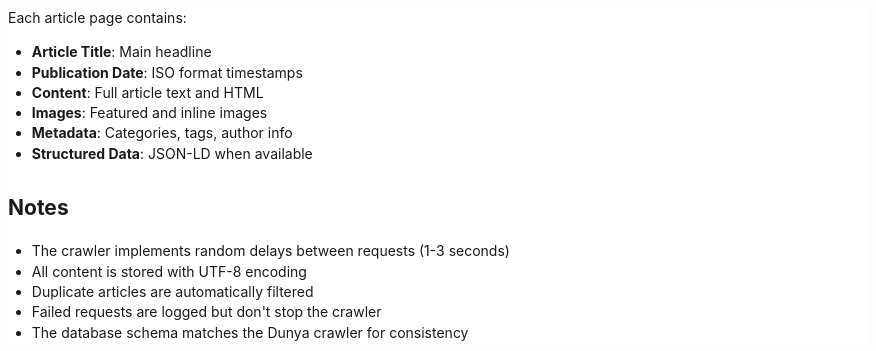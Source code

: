 Each article page contains:
- **Article Title**: Main headline
- **Publication Date**: ISO format timestamps
- **Content**: Full article text and HTML
- **Images**: Featured and inline images
- **Metadata**: Categories, tags, author info
- **Structured Data**: JSON-LD when available

## Notes

- The crawler implements random delays between requests (1-3 seconds)
- All content is stored with UTF-8 encoding
- Duplicate articles are automatically filtered
- Failed requests are logged but don't stop the crawler
- The database schema matches the Dunya crawler for consistency
